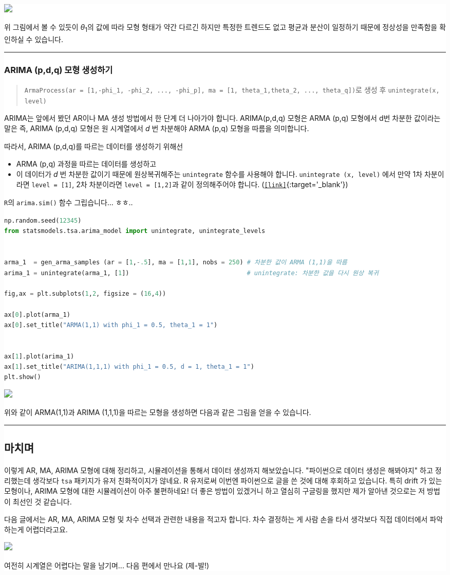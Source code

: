 ![](../../images/arima-masim.png)

위 그림에서 볼 수 있듯이 $\theta_1$의 값에 따라 모형 형태가 약간 다르긴 하지만 특정한 트렌드도 없고 평균과 분산이 일정하기 때문에 정상성을 만족함을 확인하실 수 있습니다.

---
### ARIMA (p,d,q) 모형 생성하기
> `ArmaProcess(ar = [1,-phi_1, -phi_2, ..., -phi_p], ma = [1, theta_1,theta_2, ..., theta_q])`로 생성 후 `unintegrate(x, level)`


ARIMA는 앞에서 봤던 AR이나 MA 생성 방법에서 한 단계 더 나아가야 합니다.
ARIMA(p,d,q) 모형은 ARMA (p,q) 모형에서 d번 차분한 값이라는 말은 즉, ARIMA (p,d,q) 모형은 원 시계열에서 $d$ 번 차분해야 ARMA (p,q) 모형을 따름을 의미합니다.

따라서, ARIMA (p,d,q)를 따르는 데이터를 생성하기 위해선
* ARMA (p,q) 과정을 따르는 데이터를 생성하고 
* 이 데이터가 $d$ 번 차분한 값이기 때문에 원상복귀해주는 `unintegrate` 함수를 사용해야 합니다. `unintegrate (x, level)` 에서 만약 1차 차분이라면 `level = [1]`, 2차 차분이라면 `level = [1,2]`과 같이 정의해주어야 합니다. ([`[link]`](https://github.com/statsmodels/statsmodels/blob/6d4d588b00547296f678af2e8de8bf3bbea1102e/statsmodels/tsa/tsatools.py#L758){:target='_blank'})

`R`의 `arima.sim()` 함수 그립습니다... ㅎㅎ..

 
```python
np.random.seed(12345)
from statsmodels.tsa.arima_model import unintegrate, unintegrate_levels


arma_1  = gen_arma_samples (ar = [1,-.5], ma = [1,1], nobs = 250) # 차분한 값이 ARMA (1,1)을 따름
arima_1 = unintegrate(arma_1, [1])                                # unintegrate: 차분한 값을 다시 원상 복귀

fig,ax = plt.subplots(1,2, figsize = (16,4))

ax[0].plot(arma_1)
ax[0].set_title("ARMA(1,1) with phi_1 = 0.5, theta_1 = 1")


ax[1].plot(arima_1)
ax[1].set_title("ARIMA(1,1,1) with phi_1 = 0.5, d = 1, theta_1 = 1")
plt.show()
```
![](../../images/arima-arimasim.png)

위와 같이 ARMA(1,1)과 ARIMA (1,1,1)을 따르는 모형을 생성하면 다음과 같은 그림을 얻을 수 있습니다.

----
## 마치며

이렇게 AR, MA, ARIMA 모형에 대해 정리하고, 시뮬레이션을 통해서 데이터 생성까지 해보았습니다.
"파이썬으로 데이터 생성은 해봐야지" 하고 정리했는데 생각보다 `tsa` 패키지가 유저 친화적이지가 않네요. R 유저로써 이번엔 파이썬으로 글을 쓴 것에 대해 후회하고 있습니다.
특히 drift 가 있는 모형이나, ARIMA 모형에 대한 시뮬레이션이 아주 불편하네요! 더 좋은 방법이 있겠거니 하고 열심히 구글링을 했지만 제가 알아낸 것으로는 저 방법이 최선인 것 같습니다.

다음 글에서는 AR, MA, ARIMA 모형 및 차수 선택과 관련한 내용을 적고자 합니다.
차수 결정하는 게 사람 손을 타서 생각보다 직접 데이터에서 파악하는게 어렵더라고요.

![](../../images/arima-fin.png)

여전히 시계열은 어렵다는 말을 남기며... 다음 편에서 만나요 (제-발!)



